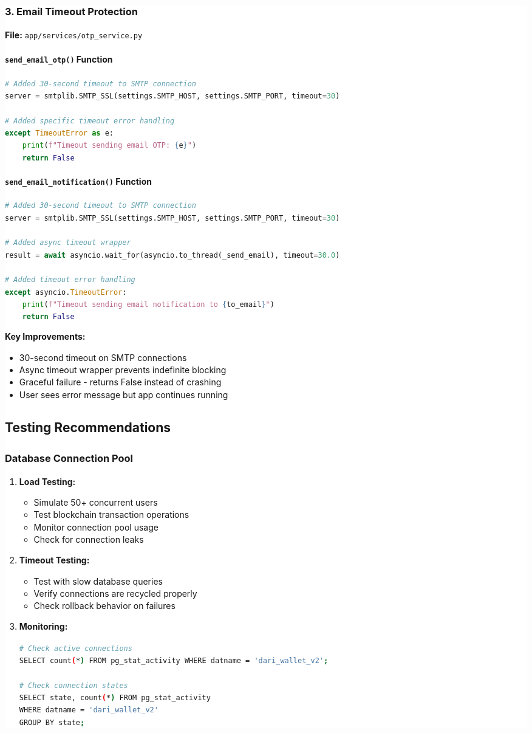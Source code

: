 ### 3. Email Timeout Protection

**File:** `app/services/otp_service.py`

#### `send_email_otp()` Function
```python
# Added 30-second timeout to SMTP connection
server = smtplib.SMTP_SSL(settings.SMTP_HOST, settings.SMTP_PORT, timeout=30)

# Added specific timeout error handling
except TimeoutError as e:
    print(f"Timeout sending email OTP: {e}")
    return False
```

#### `send_email_notification()` Function
```python
# Added 30-second timeout to SMTP connection
server = smtplib.SMTP_SSL(settings.SMTP_HOST, settings.SMTP_PORT, timeout=30)

# Added async timeout wrapper
result = await asyncio.wait_for(asyncio.to_thread(_send_email), timeout=30.0)

# Added timeout error handling
except asyncio.TimeoutError:
    print(f"Timeout sending email notification to {to_email}")
    return False
```

**Key Improvements:**
- 30-second timeout on SMTP connections
- Async timeout wrapper prevents indefinite blocking
- Graceful failure - returns False instead of crashing
- User sees error message but app continues running

## Testing Recommendations

### Database Connection Pool
1. **Load Testing:**
   - Simulate 50+ concurrent users
   - Test blockchain transaction operations
   - Monitor connection pool usage
   - Check for connection leaks

2. **Timeout Testing:**
   - Test with slow database queries
   - Verify connections are recycled properly
   - Check rollback behavior on failures

3. **Monitoring:**
   ```bash
   # Check active connections
   SELECT count(*) FROM pg_stat_activity WHERE datname = 'dari_wallet_v2';
   
   # Check connection states
   SELECT state, count(*) FROM pg_stat_activity 
   WHERE datname = 'dari_wallet_v2' 
   GROUP BY state;
   ```
